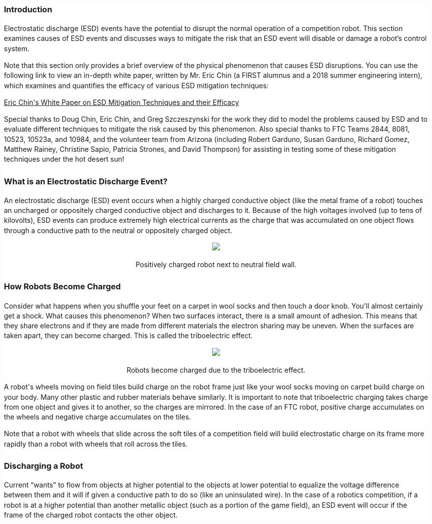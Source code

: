 ### Introduction
Electrostatic discharge (ESD) events have the potential to disrupt the normal operation of a competition robot.  This section examines causes of ESD events and discusses ways to mitigate the risk that an ESD event will disable or damage a robot’s control system.  

Note that this section only provides a brief overview of the physical phenomenon that causes ESD disruptions. You can use the following link to view an in-depth white paper, written by Mr. Eric Chin (a FIRST alumnus and a 2018 summer engineering intern), which examines and quantifies the efficacy of various ESD mitigation techniques:

[Eric Chin's White Paper on ESD Mitigation Techniques and their Efficacy](https://www.firstinspires.org/sites/default/files/uploads/resource_library/ftc/analysis-esd-mitigation-echin.pdf)

Special thanks to Doug Chin, Eric Chin, and Greg Szczeszynski for the work they did to model the problems caused by ESD and to evaluate different techniques to mitigate the risk caused by this phenomenon. Also special thanks to FTC Teams 2844, 8081, 10523, 10523a, and 10984, and the volunteer team from Arizona (including Robert Garduno, Susan Garduno, Richard Gomez, Matthew Rainey, Christine Sapio, Patricia Strones, and David Thompson) for assisting in testing some of these mitigation techniques under the hot desert sun!

### What is an Electrostatic Discharge Event?
An electrostatic discharge (ESD) event occurs when a highly charged conductive object (like the metal frame of a robot) touches an uncharged or oppositely charged conductive object and discharges to it. Because of the high voltages involved (up to tens of kilovolts), ESD events can produce extremely high electrical currents as the charge that was accumulated on one object flows through a conductive path to the neutral or oppositely charged object. 

<p align="center"><img src="https://github.com/FIRST-Tech-Challenge/WikiSupport/blob/master/ftc_app/images/esd/positivelyChargedRobot.png" width="500"></p>
<p align="center">Positively charged robot next to neutral field wall.</p>

### How Robots Become Charged
Consider what happens when you shuffle your feet on a carpet in wool socks and then touch a door knob. You'll almost certainly get a shock. What causes this phenomenon? When two surfaces interact, there is a small amount of adhesion. This means that they share electrons and if they are made from different materials the electron sharing may be uneven. When the surfaces are taken apart, they can become charged.  This is called the triboelectric effect. 

<p align="center"><img src="https://github.com/FIRST-Tech-Challenge/WikiSupport/blob/master/ftc_app/images/esd/triboelectric.png" width="400"></p>
<p align="center">Robots become charged due to the triboelectric effect.</p>
 
A robot's wheels moving on field tiles build charge on the robot frame just like your wool socks moving on carpet build charge on your body. Many other plastic and rubber materials behave similarly. It is important to note that triboelectric charging takes charge from one object and gives it to another, so the charges are mirrored. In the case of an FTC robot, positive charge accumulates on the wheels and negative charge accumulates on the tiles.

Note that a robot with wheels that slide across the soft tiles of a competition field will build electrostatic charge on its frame more rapidly than a robot with wheels that roll across the tiles.

### Discharging a Robot

Current “wants” to flow from objects at higher potential to the objects at lower potential to equalize the voltage difference between them and it will if given a conductive path to do so (like an uninsulated wire). In the case of a robotics competition, if a robot is at a higher potential than another metallic object (such as a portion of the game field), an ESD event will occur if the frame of the charged robot contacts the other object.   

